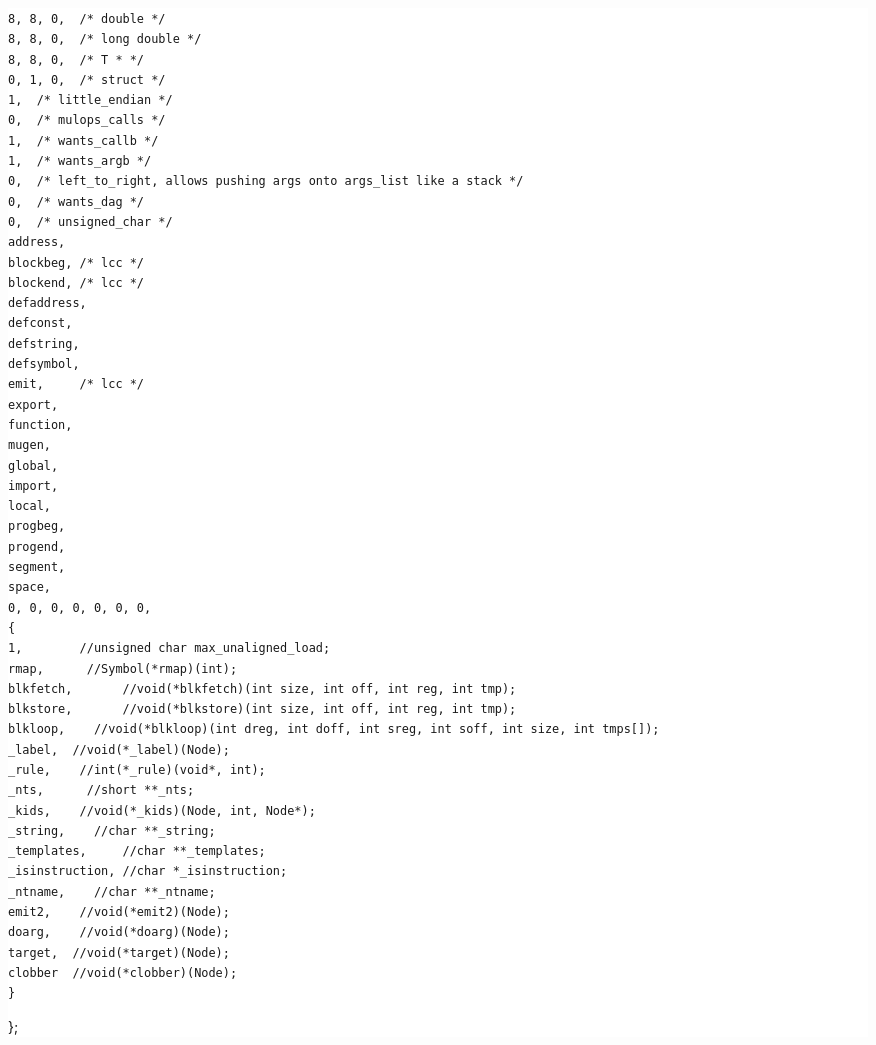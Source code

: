     8, 8, 0,  /* double */
    8, 8, 0,  /* long double */
    8, 8, 0,  /* T * */
    0, 1, 0,  /* struct */
    1,	/* little_endian */
    0,	/* mulops_calls */
    1,	/* wants_callb */
    1,	/* wants_argb */
    0,	/* left_to_right, allows pushing args onto args_list like a stack */
    0,	/* wants_dag */
    0,	/* unsigned_char */
    address,
    blockbeg, /* lcc */
    blockend, /* lcc */
    defaddress,
    defconst,
    defstring,
    defsymbol,
    emit,     /* lcc */
    export,
    function,
    mugen,
    global,
    import,
    local,
    progbeg,
    progend,
    segment,
    space,
    0, 0, 0, 0, 0, 0, 0,
    {
    1,	      //unsigned char max_unaligned_load;
    rmap,	   //Symbol(*rmap)(int);
    blkfetch,       //void(*blkfetch)(int size, int off, int reg, int tmp);
    blkstore,       //void(*blkstore)(int size, int off, int reg, int tmp);
    blkloop,	//void(*blkloop)(int dreg, int doff, int sreg, int soff, int size, int tmps[]);
    _label,	 //void(*_label)(Node);
    _rule,	  //int(*_rule)(void*, int);
    _nts,	   //short **_nts;
    _kids,	  //void(*_kids)(Node, int, Node*);
    _string,	//char **_string;
    _templates,     //char **_templates;
    _isinstruction, //char *_isinstruction;
    _ntname,	//char **_ntname;
    emit2,	  //void(*emit2)(Node);
    doarg,	  //void(*doarg)(Node);
    target,	 //void(*target)(Node);
    clobber	 //void(*clobber)(Node);
    }
};
